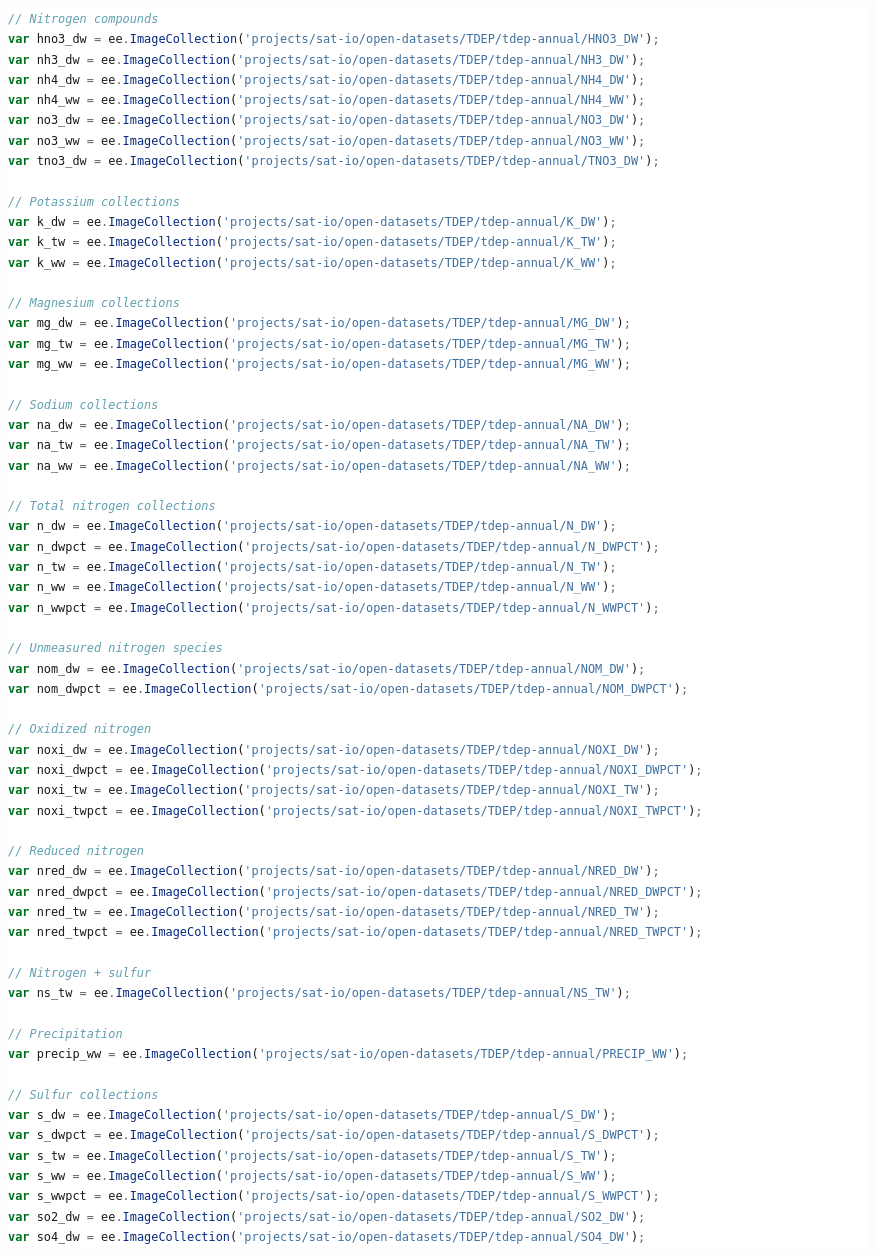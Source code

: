 ```js
// Nitrogen compounds
var hno3_dw = ee.ImageCollection('projects/sat-io/open-datasets/TDEP/tdep-annual/HNO3_DW');
var nh3_dw = ee.ImageCollection('projects/sat-io/open-datasets/TDEP/tdep-annual/NH3_DW');
var nh4_dw = ee.ImageCollection('projects/sat-io/open-datasets/TDEP/tdep-annual/NH4_DW');
var nh4_ww = ee.ImageCollection('projects/sat-io/open-datasets/TDEP/tdep-annual/NH4_WW');
var no3_dw = ee.ImageCollection('projects/sat-io/open-datasets/TDEP/tdep-annual/NO3_DW');
var no3_ww = ee.ImageCollection('projects/sat-io/open-datasets/TDEP/tdep-annual/NO3_WW');
var tno3_dw = ee.ImageCollection('projects/sat-io/open-datasets/TDEP/tdep-annual/TNO3_DW');

// Potassium collections
var k_dw = ee.ImageCollection('projects/sat-io/open-datasets/TDEP/tdep-annual/K_DW');
var k_tw = ee.ImageCollection('projects/sat-io/open-datasets/TDEP/tdep-annual/K_TW');
var k_ww = ee.ImageCollection('projects/sat-io/open-datasets/TDEP/tdep-annual/K_WW');

// Magnesium collections
var mg_dw = ee.ImageCollection('projects/sat-io/open-datasets/TDEP/tdep-annual/MG_DW');
var mg_tw = ee.ImageCollection('projects/sat-io/open-datasets/TDEP/tdep-annual/MG_TW');
var mg_ww = ee.ImageCollection('projects/sat-io/open-datasets/TDEP/tdep-annual/MG_WW');

// Sodium collections
var na_dw = ee.ImageCollection('projects/sat-io/open-datasets/TDEP/tdep-annual/NA_DW');
var na_tw = ee.ImageCollection('projects/sat-io/open-datasets/TDEP/tdep-annual/NA_TW');
var na_ww = ee.ImageCollection('projects/sat-io/open-datasets/TDEP/tdep-annual/NA_WW');

// Total nitrogen collections
var n_dw = ee.ImageCollection('projects/sat-io/open-datasets/TDEP/tdep-annual/N_DW');
var n_dwpct = ee.ImageCollection('projects/sat-io/open-datasets/TDEP/tdep-annual/N_DWPCT');
var n_tw = ee.ImageCollection('projects/sat-io/open-datasets/TDEP/tdep-annual/N_TW');
var n_ww = ee.ImageCollection('projects/sat-io/open-datasets/TDEP/tdep-annual/N_WW');
var n_wwpct = ee.ImageCollection('projects/sat-io/open-datasets/TDEP/tdep-annual/N_WWPCT');

// Unmeasured nitrogen species
var nom_dw = ee.ImageCollection('projects/sat-io/open-datasets/TDEP/tdep-annual/NOM_DW');
var nom_dwpct = ee.ImageCollection('projects/sat-io/open-datasets/TDEP/tdep-annual/NOM_DWPCT');

// Oxidized nitrogen
var noxi_dw = ee.ImageCollection('projects/sat-io/open-datasets/TDEP/tdep-annual/NOXI_DW');
var noxi_dwpct = ee.ImageCollection('projects/sat-io/open-datasets/TDEP/tdep-annual/NOXI_DWPCT');
var noxi_tw = ee.ImageCollection('projects/sat-io/open-datasets/TDEP/tdep-annual/NOXI_TW');
var noxi_twpct = ee.ImageCollection('projects/sat-io/open-datasets/TDEP/tdep-annual/NOXI_TWPCT');

// Reduced nitrogen
var nred_dw = ee.ImageCollection('projects/sat-io/open-datasets/TDEP/tdep-annual/NRED_DW');
var nred_dwpct = ee.ImageCollection('projects/sat-io/open-datasets/TDEP/tdep-annual/NRED_DWPCT');
var nred_tw = ee.ImageCollection('projects/sat-io/open-datasets/TDEP/tdep-annual/NRED_TW');
var nred_twpct = ee.ImageCollection('projects/sat-io/open-datasets/TDEP/tdep-annual/NRED_TWPCT');

// Nitrogen + sulfur
var ns_tw = ee.ImageCollection('projects/sat-io/open-datasets/TDEP/tdep-annual/NS_TW');

// Precipitation
var precip_ww = ee.ImageCollection('projects/sat-io/open-datasets/TDEP/tdep-annual/PRECIP_WW');

// Sulfur collections
var s_dw = ee.ImageCollection('projects/sat-io/open-datasets/TDEP/tdep-annual/S_DW');
var s_dwpct = ee.ImageCollection('projects/sat-io/open-datasets/TDEP/tdep-annual/S_DWPCT');
var s_tw = ee.ImageCollection('projects/sat-io/open-datasets/TDEP/tdep-annual/S_TW');
var s_ww = ee.ImageCollection('projects/sat-io/open-datasets/TDEP/tdep-annual/S_WW');
var s_wwpct = ee.ImageCollection('projects/sat-io/open-datasets/TDEP/tdep-annual/S_WWPCT');
var so2_dw = ee.ImageCollection('projects/sat-io/open-datasets/TDEP/tdep-annual/SO2_DW');
var so4_dw = ee.ImageCollection('projects/sat-io/open-datasets/TDEP/tdep-annual/SO4_DW');
```
